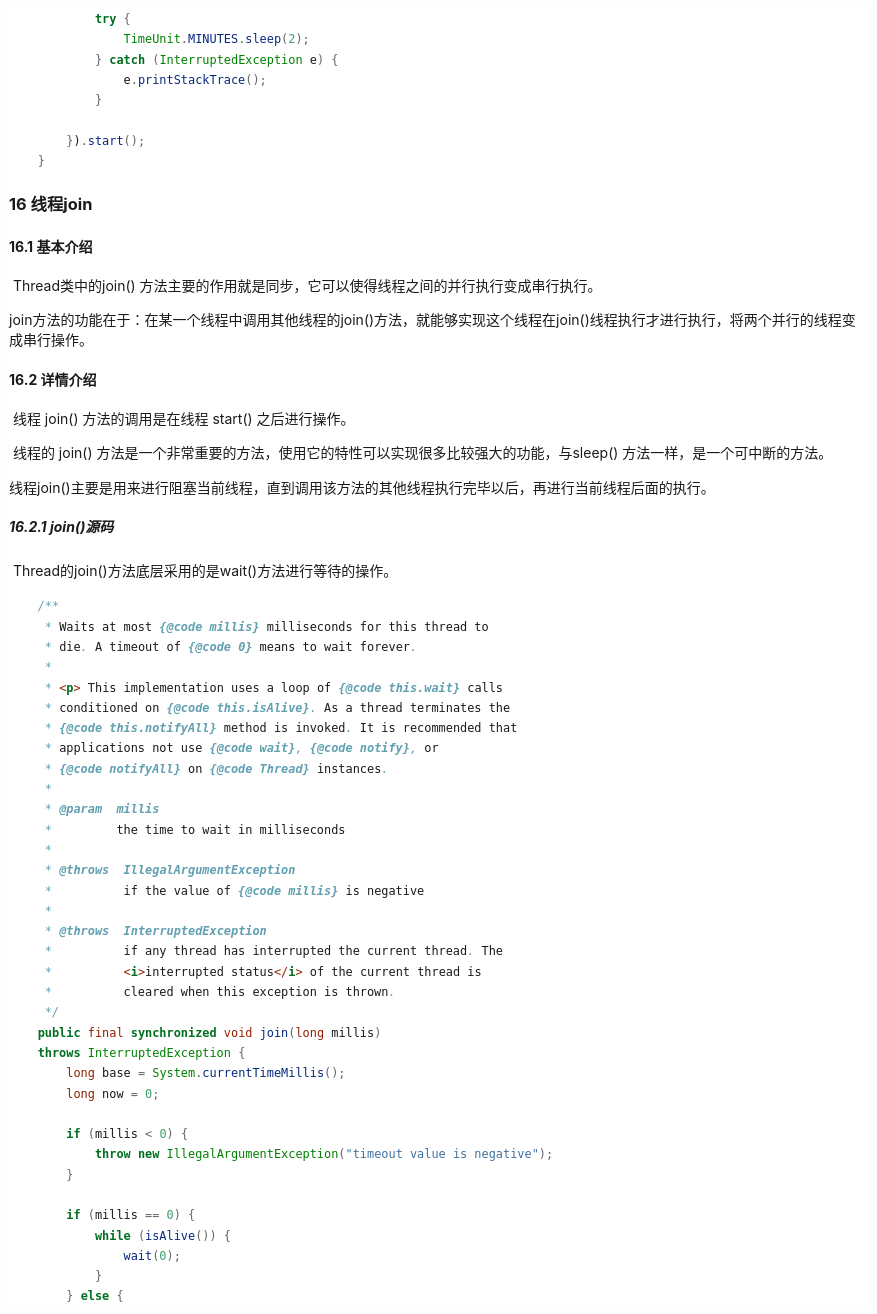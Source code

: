 ```java
			try {
				TimeUnit.MINUTES.sleep(2);
			} catch (InterruptedException e) {
				e.printStackTrace();
			}

		}).start();
	}
```

### 16 线程join

#### 16.1 基本介绍

​	Thread类中的join() 方法主要的作用就是同步，它可以使得线程之间的并行执行变成串行执行。

​	join方法的功能在于：在某一个线程中调用其他线程的join()方法，就能够实现这个线程在join()线程执行才进行执行，将两个并行的线程变成串行操作。

#### 16.2 详情介绍

​	线程 join() 方法的调用是在线程 start() 之后进行操作。

​	线程的 join() 方法是一个非常重要的方法，使用它的特性可以实现很多比较强大的功能，与sleep() 方法一样，是一个可中断的方法。

​	线程join()主要是用来进行阻塞当前线程，直到调用该方法的其他线程执行完毕以后，再进行当前线程后面的执行。

##### 16.2.1 join()源码

​	Thread的join()方法底层采用的是wait()方法进行等待的操作。

```java
    /**
     * Waits at most {@code millis} milliseconds for this thread to
     * die. A timeout of {@code 0} means to wait forever.
     *
     * <p> This implementation uses a loop of {@code this.wait} calls
     * conditioned on {@code this.isAlive}. As a thread terminates the
     * {@code this.notifyAll} method is invoked. It is recommended that
     * applications not use {@code wait}, {@code notify}, or
     * {@code notifyAll} on {@code Thread} instances.
     *
     * @param  millis
     *         the time to wait in milliseconds
     *
     * @throws  IllegalArgumentException
     *          if the value of {@code millis} is negative
     *
     * @throws  InterruptedException
     *          if any thread has interrupted the current thread. The
     *          <i>interrupted status</i> of the current thread is
     *          cleared when this exception is thrown.
     */
    public final synchronized void join(long millis)
    throws InterruptedException {
        long base = System.currentTimeMillis();
        long now = 0;

        if (millis < 0) {
            throw new IllegalArgumentException("timeout value is negative");
        }

        if (millis == 0) {
            while (isAlive()) {
                wait(0);
            }
        } else {
```